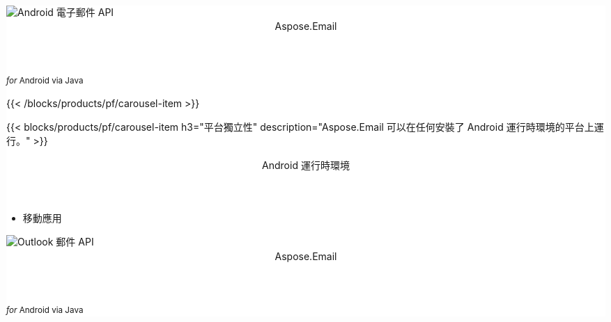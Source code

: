  </div>
 
 <div class="d1-logo">
  <img width="70" height="75" alt="Android 電子郵件 API" src="https://www.aspose.cloud/templates/aspose/img/products/email/aspose_email-for-android-java.svg"/>
  <header>
   Aspose.Email
  </header>
  <footer>
   <small>
    <em>
     for
    </em>
    Android via Java
   </small>
  </footer>
 </div>
 
</div>

{{< /blocks/products/pf/carousel-item >}}

{{< blocks/products/pf/carousel-item h3="平台獨立性" description="Aspose.Email 可以在任何安裝了 Android 運行時環境的平台上運行。" >}}
<div class="diagram1 d1-android">
 <div class="d1-row">
  <div class="d1-col d1-left">
  </div>
  
  <div class="d1-col d1-right">
   <header style="padding-left: 0px;">
    <i class="fa fa-cogs">
    </i>
    Android 運行時環境
   </header>
   <ul>
    <li>
     移動應用
    </li>
   </ul>
  </div>
  
 </div>
 
 <div class="d1-logo">
  <img width="70" height="75" alt="Outlook 郵件 API" src="https://www.aspose.cloud/templates/aspose/img/products/email/aspose_email-for-android-java.svg"/>
  <header>
   Aspose.Email
  </header>
  <footer>
   <small>
    <em>
     for
    </em>
    Android via Java
   </small>
  </footer>
 </div>
 